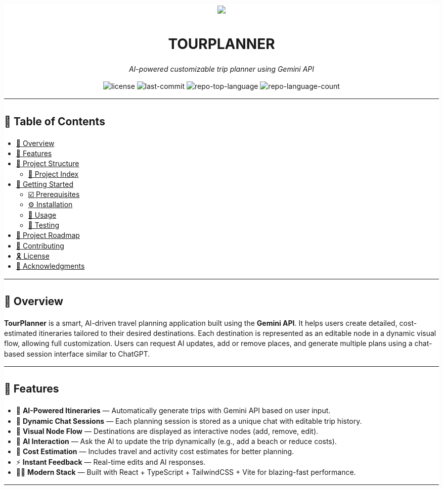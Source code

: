 <p align="center">
    <img src="https://cdn-icons-png.flaticon.com/512/6295/6295417.png" align="center" width="30%">
</p>
<p align="center"><h1 align="center">TOURPLANNER</h1></p>
<p align="center">
	<em>AI-powered customizable trip planner using Gemini API</em>
</p>
<p align="center">
	<img src="https://img.shields.io/github/license/RishiKumarGade/TourPlanner?style=default&logo=opensourceinitiative&logoColor=white&color=00ffe9" alt="license">
	<img src="https://img.shields.io/github/last-commit/RishiKumarGade/TourPlanner?style=default&logo=git&logoColor=white&color=00ffe9" alt="last-commit">
	<img src="https://img.shields.io/github/languages/top/RishiKumarGade/TourPlanner?style=default&color=00ffe9" alt="repo-top-language">
	<img src="https://img.shields.io/github/languages/count/RishiKumarGade/TourPlanner?style=default&color=00ffe9" alt="repo-language-count">
</p>

---

## 🔗 Table of Contents

- [📍 Overview](#-overview)
- [👾 Features](#-features)
- [📁 Project Structure](#-project-structure)
  - [📂 Project Index](#-project-index)
- [🚀 Getting Started](#-getting-started)
  - [☑️ Prerequisites](#-prerequisites)
  - [⚙️ Installation](#-installation)
  - [🤖 Usage](#-usage)
  - [🧪 Testing](#-testing)
- [📌 Project Roadmap](#-project-roadmap)
- [🔰 Contributing](#-contributing)
- [🎗 License](#-license)
- [🙌 Acknowledgments](#-acknowledgments)

---

## 📍 Overview

**TourPlanner** is a smart, AI-driven travel planning application built using the **Gemini API**. It helps users create detailed, cost-estimated itineraries tailored to their desired destinations. Each destination is represented as an editable node in a dynamic visual flow, allowing full customization. Users can request AI updates, add or remove places, and generate multiple plans using a chat-based session interface similar to ChatGPT.

---

## 👾 Features

- 🔮 **AI-Powered Itineraries** — Automatically generate trips with Gemini API based on user input.
- 🧠 **Dynamic Chat Sessions** — Each planning session is stored as a unique chat with editable trip history.
- 📍 **Visual Node Flow** — Destinations are displayed as interactive nodes (add, remove, edit).
- 💬 **AI Interaction** — Ask the AI to update the trip dynamically (e.g., add a beach or reduce costs).
- 💸 **Cost Estimation** — Includes travel and activity cost estimates for better planning.
- ⚡ **Instant Feedback** — Real-time edits and AI responses.
- 🧑‍💻 **Modern Stack** — Built with React + TypeScript + TailwindCSS + Vite for blazing-fast performance.

---